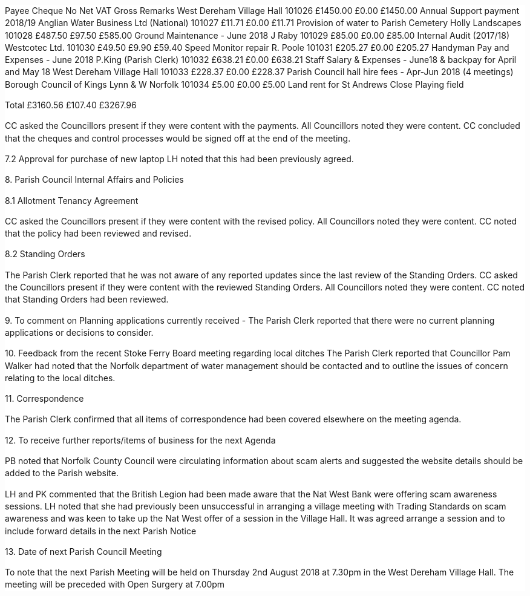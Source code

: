 Payee Cheque No Net VAT Gross Remarks West Dereham Village Hall 101026 £1450.00 £0.00 £1450.00 Annual Support payment 2018/19 Anglian Water Business Ltd (National) 101027 £11.71 £0.00 £11.71 Provision of water to Parish Cemetery Holly Landscapes 101028 £487.50 £97.50 £585.00 Ground Maintenance - June 2018 J Raby 101029 £85.00 £0.00 £85.00 Internal Audit (2017/18) Westcotec Ltd. 101030 £49.50 £9.90 £59.40 Speed Monitor repair R. Poole 101031 £205.27 £0.00 £205.27 Handyman Pay and Expenses - June 2018 P.King (Parish Clerk) 101032 £638.21 £0.00 £638.21 Staff Salary & Expenses - June18 & backpay for April and May 18 West Dereham Village Hall 101033 £228.37 £0.00 £228.37 Parish Council hall hire fees - Apr-Jun 2018 (4 meetings) Borough Council of Kings Lynn & W Norfolk 101034 £5.00 £0.00 £5.00 Land rent for St Andrews Close Playing field

Total £3160.56 £107.40 £3267.96

CC asked the Councillors present if they were content with the payments. All Councillors noted they were content. CC concluded that the cheques and control processes would be signed off at the end of the meeting.

7.2 Approval for purchase of new laptop LH noted that this had been previously agreed.

8\. Parish Council Internal Affairs and Policies

8.1 Allotment Tenancy Agreement

CC asked the Councillors present if they were content with the revised policy. All Councillors noted they were content. CC noted that the policy had been reviewed and revised.

8.2 Standing Orders

The Parish Clerk reported that he was not aware of any reported updates since the last review of the Standing Orders. CC asked the Councillors present if they were content with the reviewed Standing Orders. All Councillors noted they were content. CC noted that Standing Orders had been reviewed.

9\. To comment on Planning applications currently received - The Parish Clerk reported that there were no current planning applications or decisions to consider.

10\. Feedback from the recent Stoke Ferry Board meeting regarding local ditches The Parish Clerk reported that Councillor Pam Walker had noted that the Norfolk department of water management should be contacted and to outline the issues of concern relating to the local ditches.

11\. Correspondence

The Parish Clerk confirmed that all items of correspondence had been covered elsewhere on the meeting agenda.

12\. To receive further reports/items of business for the next Agenda

PB noted that Norfolk County Council were circulating information about scam alerts and suggested the website details should be added to the Parish website.

LH and PK commented that the British Legion had been made aware that the Nat West Bank were offering scam awareness sessions. LH noted that she had previously been unsuccessful in arranging a village meeting with Trading Standards on scam awareness and was keen to take up the Nat West offer of a session in the Village Hall. It was agreed arrange a session and to include forward details in the next Parish Notice

13\. Date of next Parish Council Meeting

To note that the next Parish Meeting will be held on Thursday 2nd August 2018 at 7.30pm in the West Dereham Village Hall. The meeting will be preceded with Open Surgery at 7.00pm
